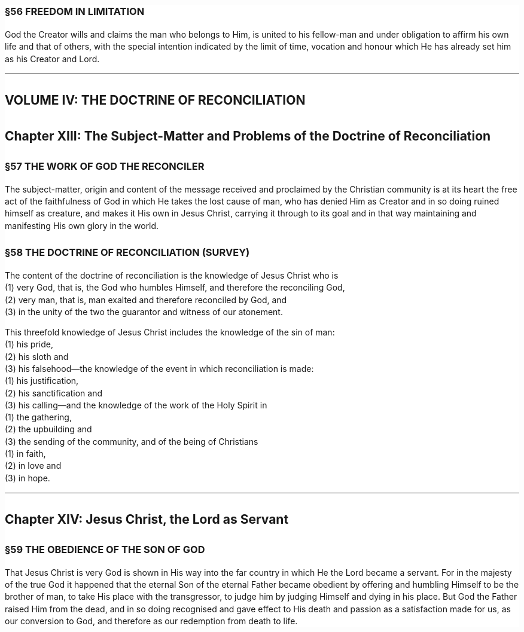### §56 FREEDOM IN LIMITATION

God the Creator wills and claims the man who belongs to Him, is united to his fellow-man and under obligation to affirm his own life and that of others, with the special intention indicated by the limit of time, vocation and honour which He has already set him as his Creator and Lord.

---

## VOLUME IV: THE DOCTRINE OF RECONCILIATION

## Chapter XIII: The Subject-Matter and Problems of the Doctrine of Reconciliation

### §57 THE WORK OF GOD THE RECONCILER

The subject-matter, origin and content of the message received and proclaimed by the Christian community is at its heart the free act of the faithfulness of God in which He takes the lost cause of man, who has denied Him as Creator and in so doing ruined himself as creature, and makes it His own in Jesus Christ, carrying it through to its goal and in that way maintaining and manifesting His own glory in the world.

### §58 THE DOCTRINE OF RECONCILIATION (SURVEY)

The content of the doctrine of reconciliation is the knowledge of Jesus Christ who is  
(1) very God, that is, the God who humbles Himself, and therefore the reconciling God,  
(2) very man, that is, man exalted and therefore reconciled by God, and  
(3) in the unity of the two the guarantor and witness of our atonement.

This threefold knowledge of Jesus Christ includes the knowledge of the sin of man:  
(1) his pride,  
(2) his sloth and  
(3) his falsehood—the knowledge of the event in which reconciliation is made:  
(1) his justification,  
(2) his sanctification and  
(3) his calling—and the knowledge of the work of the Holy Spirit in  
(1) the gathering,  
(2) the upbuilding and  
(3) the sending of the community, and of the being of Christians  
(1) in faith,  
(2) in love and  
(3) in hope.

---

## Chapter XIV: Jesus Christ, the Lord as Servant

### §59 THE OBEDIENCE OF THE SON OF GOD

That Jesus Christ is very God is shown in His way into the far country in which He the Lord became a servant. For in the majesty of the true God it happened that the eternal Son of the eternal Father became obedient by offering and humbling Himself to be the brother of man, to take His place with the transgressor, to judge him by judging Himself and dying in his place. But God the Father raised Him from the dead, and in so doing recognised and gave effect to His death and passion as a satisfaction made for us, as our conversion to God, and therefore as our redemption from death to life.
